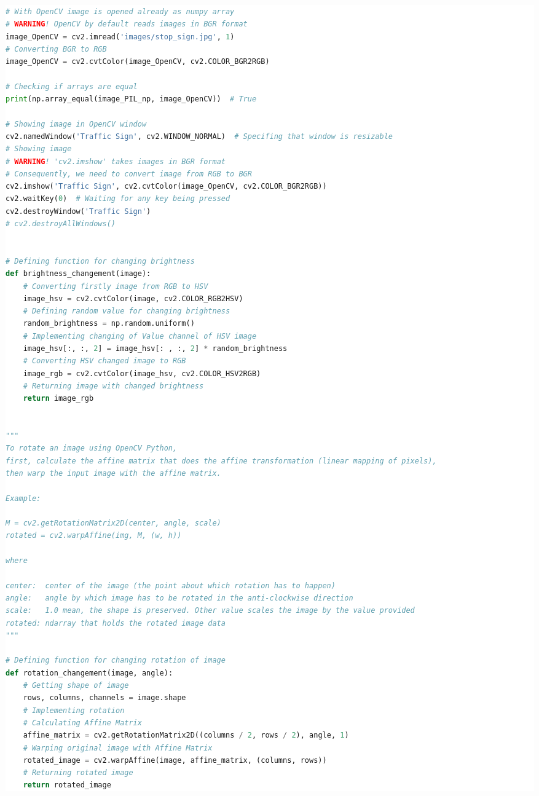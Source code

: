 ```py
# With OpenCV image is opened already as numpy array
# WARNING! OpenCV by default reads images in BGR format
image_OpenCV = cv2.imread('images/stop_sign.jpg', 1)
# Converting BGR to RGB
image_OpenCV = cv2.cvtColor(image_OpenCV, cv2.COLOR_BGR2RGB)

# Checking if arrays are equal
print(np.array_equal(image_PIL_np, image_OpenCV))  # True

# Showing image in OpenCV window
cv2.namedWindow('Traffic Sign', cv2.WINDOW_NORMAL)  # Specifing that window is resizable
# Showing image
# WARNING! 'cv2.imshow' takes images in BGR format
# Consequently, we need to convert image from RGB to BGR
cv2.imshow('Traffic Sign', cv2.cvtColor(image_OpenCV, cv2.COLOR_BGR2RGB))
cv2.waitKey(0)  # Waiting for any key being pressed
cv2.destroyWindow('Traffic Sign')
# cv2.destroyAllWindows()


# Defining function for changing brightness
def brightness_changement(image):
    # Converting firstly image from RGB to HSV
    image_hsv = cv2.cvtColor(image, cv2.COLOR_RGB2HSV)
    # Defining random value for changing brightness
    random_brightness = np.random.uniform()
    # Implementing changing of Value channel of HSV image
    image_hsv[:, :, 2] = image_hsv[: , :, 2] * random_brightness
    # Converting HSV changed image to RGB
    image_rgb = cv2.cvtColor(image_hsv, cv2.COLOR_HSV2RGB)
    # Returning image with changed brightness
    return image_rgb


"""
To rotate an image using OpenCV Python,
first, calculate the affine matrix that does the affine transformation (linear mapping of pixels),
then warp the input image with the affine matrix.

Example:

M = cv2.getRotationMatrix2D(center, angle, scale)
rotated = cv2.warpAffine(img, M, (w, h))

where

center:  center of the image (the point about which rotation has to happen)
angle:   angle by which image has to be rotated in the anti-clockwise direction
scale:   1.0 mean, the shape is preserved. Other value scales the image by the value provided
rotated: ndarray that holds the rotated image data
"""

# Defining function for changing rotation of image
def rotation_changement(image, angle):
    # Getting shape of image
    rows, columns, channels = image.shape    
    # Implementing rotation
    # Calculating Affine Matrix
    affine_matrix = cv2.getRotationMatrix2D((columns / 2, rows / 2), angle, 1)
    # Warping original image with Affine Matrix
    rotated_image = cv2.warpAffine(image, affine_matrix, (columns, rows))
    # Returning rotated image
    return rotated_image
```